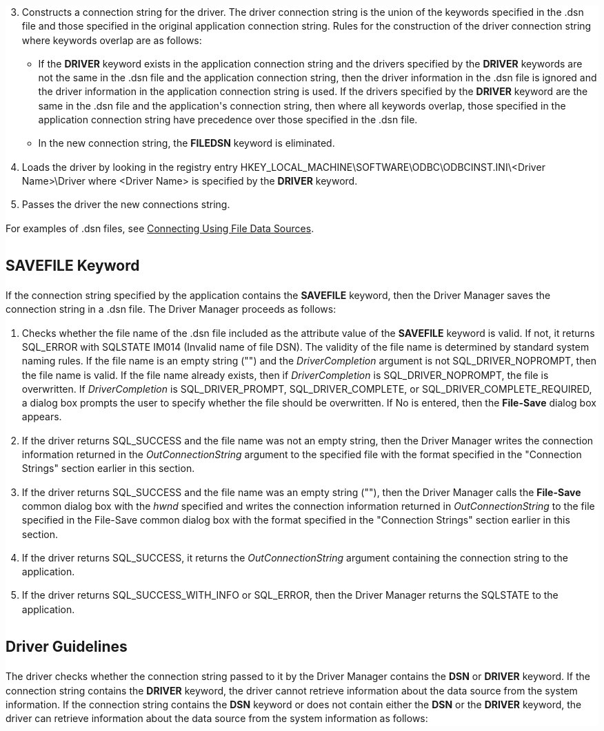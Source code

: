 3.  Constructs a connection string for the driver. The driver connection string is the union of the keywords specified in the .dsn file and those specified in the original application connection string. Rules for the construction of the driver connection string where keywords overlap are as follows:  
  
    -   If the **DRIVER** keyword exists in the application connection string and the drivers specified by the **DRIVER** keywords are not the same in the .dsn file and the application connection string, then the driver information in the .dsn file is ignored and the driver information in the application connection string is used. If the drivers specified by the **DRIVER** keyword are the same in the .dsn file and the application's connection string, then where all keywords overlap, those specified in the application connection string have precedence over those specified in the .dsn file.  
  
    -   In the new connection string, the **FILEDSN** keyword is eliminated.  
  
4.  Loads the driver by looking in the registry entry HKEY_LOCAL_MACHINE\SOFTWARE\ODBC\ODBCINST.INI\\<Driver Name\>\Driver where \<Driver Name> is specified by the **DRIVER** keyword.  
  
5.  Passes the driver the new connections string.  
  
 For examples of .dsn files, see [Connecting Using File Data Sources](../../../odbc/reference/develop-app/connecting-using-file-data-sources.md).  
  
## SAVEFILE Keyword  
 If the connection string specified by the application contains the **SAVEFILE** keyword, then the Driver Manager saves the connection string in a .dsn file. The Driver Manager proceeds as follows:  
  
1.  Checks whether the file name of the .dsn file included as the attribute value of the **SAVEFILE** keyword is valid. If not, it returns SQL_ERROR with SQLSTATE IM014 (Invalid name of file DSN). The validity of the file name is determined by standard system naming rules. If the file name is an empty string ("") and the *DriverCompletion* argument is not SQL_DRIVER_NOPROMPT, then the file name is valid. If the file name already exists, then if *DriverCompletion* is SQL_DRIVER_NOPROMPT, the file is overwritten. If *DriverCompletion* is SQL_DRIVER_PROMPT, SQL_DRIVER_COMPLETE, or SQL_DRIVER_COMPLETE_REQUIRED, a dialog box prompts the user to specify whether the file should be overwritten. If No is entered, then the **File-Save** dialog box appears.  
  
2.  If the driver returns SQL_SUCCESS and the file name was not an empty string, then the Driver Manager writes the connection information returned in the *OutConnectionString* argument to the specified file with the format specified in the "Connection Strings" section earlier in this section.  
  
3.  If the driver returns SQL_SUCCESS and the file name was an empty string (""), then the Driver Manager calls the **File-Save** common dialog box with the *hwnd* specified and writes the connection information returned in *OutConnectionString* to the file specified in the File-Save common dialog box with the format specified in the "Connection Strings" section earlier in this section.  
  
4.  If the driver returns SQL_SUCCESS, it returns the *OutConnectionString* argument containing the connection string to the application.  
  
5.  If the driver returns SQL_SUCCESS_WITH_INFO or SQL_ERROR, then the Driver Manager returns the SQLSTATE to the application.  
  
## Driver Guidelines  
 The driver checks whether the connection string passed to it by the Driver Manager contains the **DSN** or **DRIVER** keyword. If the connection string contains the **DRIVER** keyword, the driver cannot retrieve information about the data source from the system information. If the connection string contains the **DSN** keyword or does not contain either the **DSN** or the **DRIVER** keyword, the driver can retrieve information about the data source from the system information as follows:  
  